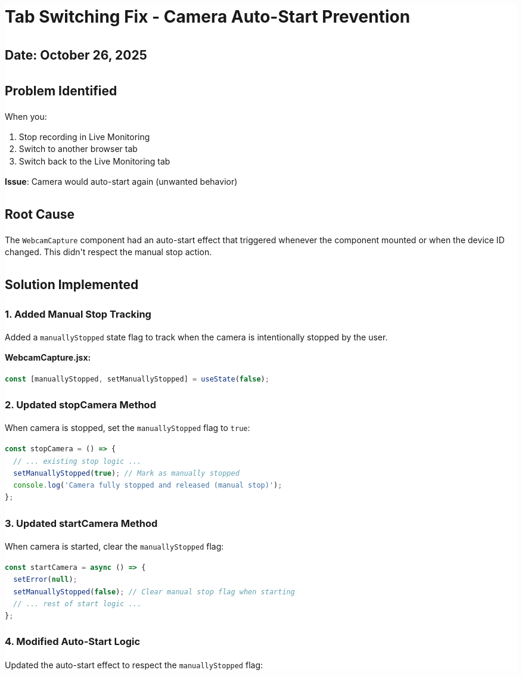 # Tab Switching Fix - Camera Auto-Start Prevention

## Date: October 26, 2025

## Problem Identified
When you:
1. Stop recording in Live Monitoring
2. Switch to another browser tab
3. Switch back to the Live Monitoring tab

**Issue**: Camera would auto-start again (unwanted behavior)

## Root Cause
The `WebcamCapture` component had an auto-start effect that triggered whenever the component mounted or when the device ID changed. This didn't respect the manual stop action.

## Solution Implemented

### 1. Added Manual Stop Tracking
Added a `manuallyStopped` state flag to track when the camera is intentionally stopped by the user.

**WebcamCapture.jsx:**
```jsx
const [manuallyStopped, setManuallyStopped] = useState(false);
```

### 2. Updated stopCamera Method
When camera is stopped, set the `manuallyStopped` flag to `true`:

```jsx
const stopCamera = () => {
  // ... existing stop logic ...
  setManuallyStopped(true); // Mark as manually stopped
  console.log('Camera fully stopped and released (manual stop)');
};
```

### 3. Updated startCamera Method
When camera is started, clear the `manuallyStopped` flag:

```jsx
const startCamera = async () => {
  setError(null);
  setManuallyStopped(false); // Clear manual stop flag when starting
  // ... rest of start logic ...
};
```

### 4. Modified Auto-Start Logic
Updated the auto-start effect to respect the `manuallyStopped` flag:
